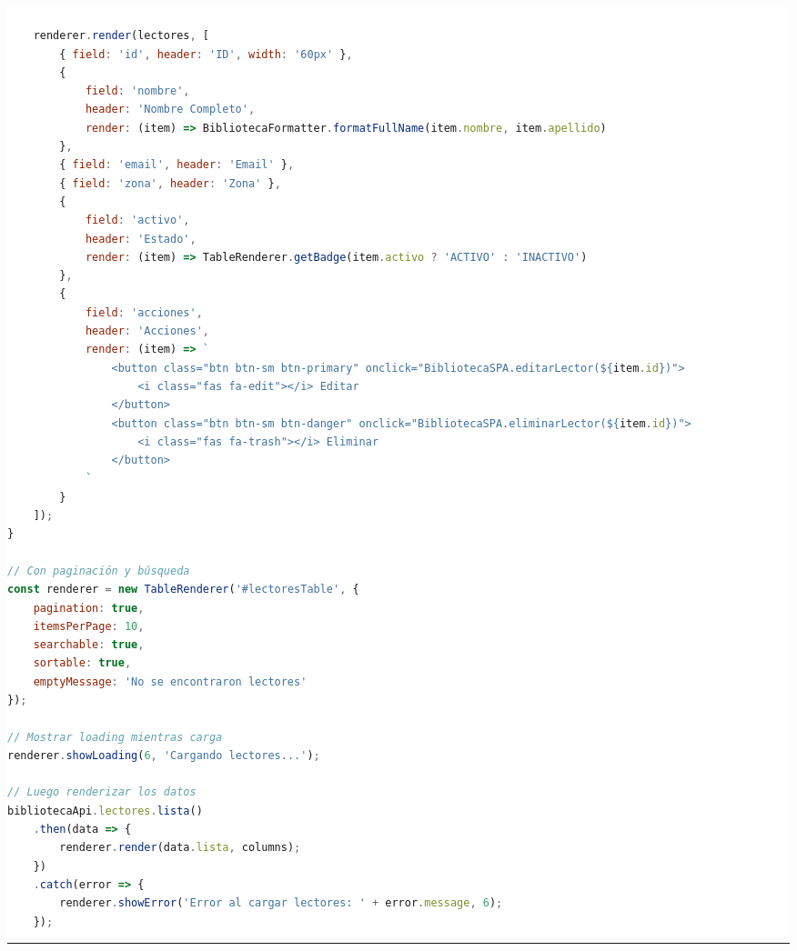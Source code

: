 ```javascript
    
    renderer.render(lectores, [
        { field: 'id', header: 'ID', width: '60px' },
        { 
            field: 'nombre', 
            header: 'Nombre Completo',
            render: (item) => BibliotecaFormatter.formatFullName(item.nombre, item.apellido)
        },
        { field: 'email', header: 'Email' },
        { field: 'zona', header: 'Zona' },
        {
            field: 'activo',
            header: 'Estado',
            render: (item) => TableRenderer.getBadge(item.activo ? 'ACTIVO' : 'INACTIVO')
        },
        {
            field: 'acciones',
            header: 'Acciones',
            render: (item) => `
                <button class="btn btn-sm btn-primary" onclick="BibliotecaSPA.editarLector(${item.id})">
                    <i class="fas fa-edit"></i> Editar
                </button>
                <button class="btn btn-sm btn-danger" onclick="BibliotecaSPA.eliminarLector(${item.id})">
                    <i class="fas fa-trash"></i> Eliminar
                </button>
            `
        }
    ]);
}

// Con paginación y búsqueda
const renderer = new TableRenderer('#lectoresTable', {
    pagination: true,
    itemsPerPage: 10,
    searchable: true,
    sortable: true,
    emptyMessage: 'No se encontraron lectores'
});

// Mostrar loading mientras carga
renderer.showLoading(6, 'Cargando lectores...');

// Luego renderizar los datos
bibliotecaApi.lectores.lista()
    .then(data => {
        renderer.render(data.lista, columns);
    })
    .catch(error => {
        renderer.showError('Error al cargar lectores: ' + error.message, 6);
    });
```

---
